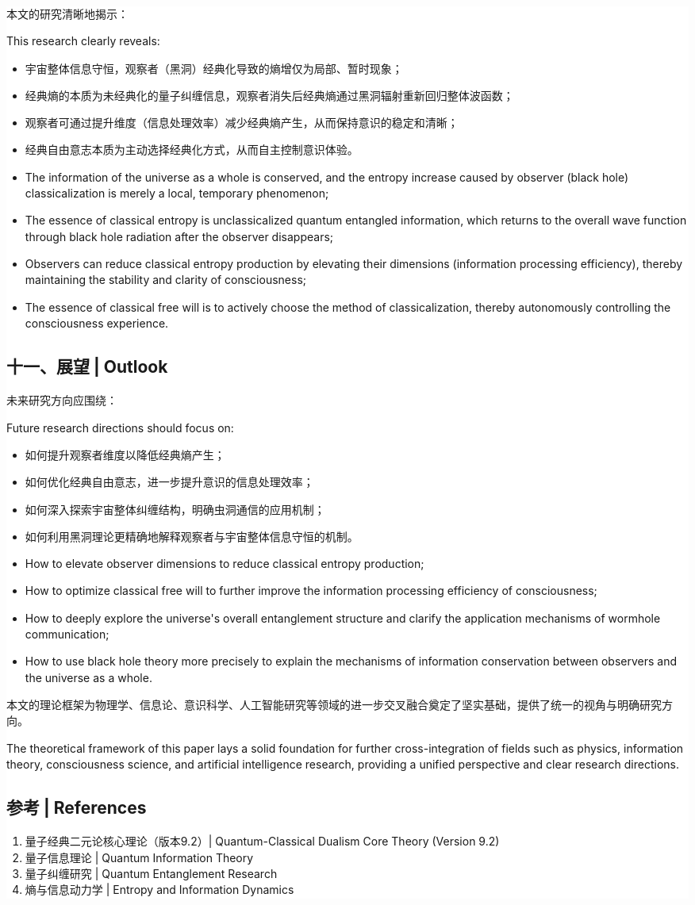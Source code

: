本文的研究清晰地揭示：

This research clearly reveals:

- 宇宙整体信息守恒，观察者（黑洞）经典化导致的熵增仅为局部、暂时现象；
- 经典熵的本质为未经典化的量子纠缠信息，观察者消失后经典熵通过黑洞辐射重新回归整体波函数；
- 观察者可通过提升维度（信息处理效率）减少经典熵产生，从而保持意识的稳定和清晰；
- 经典自由意志本质为主动选择经典化方式，从而自主控制意识体验。

- The information of the universe as a whole is conserved, and the entropy increase caused by observer (black hole) classicalization is merely a local, temporary phenomenon;
- The essence of classical entropy is unclassicalized quantum entangled information, which returns to the overall wave function through black hole radiation after the observer disappears;
- Observers can reduce classical entropy production by elevating their dimensions (information processing efficiency), thereby maintaining the stability and clarity of consciousness;
- The essence of classical free will is to actively choose the method of classicalization, thereby autonomously controlling the consciousness experience.

## 十一、展望 | Outlook

未来研究方向应围绕：

Future research directions should focus on:

- 如何提升观察者维度以降低经典熵产生；
- 如何优化经典自由意志，进一步提升意识的信息处理效率；
- 如何深入探索宇宙整体纠缠结构，明确虫洞通信的应用机制；
- 如何利用黑洞理论更精确地解释观察者与宇宙整体信息守恒的机制。

- How to elevate observer dimensions to reduce classical entropy production;
- How to optimize classical free will to further improve the information processing efficiency of consciousness;
- How to deeply explore the universe's overall entanglement structure and clarify the application mechanisms of wormhole communication;
- How to use black hole theory more precisely to explain the mechanisms of information conservation between observers and the universe as a whole.

本文的理论框架为物理学、信息论、意识科学、人工智能研究等领域的进一步交叉融合奠定了坚实基础，提供了统一的视角与明确研究方向。

The theoretical framework of this paper lays a solid foundation for further cross-integration of fields such as physics, information theory, consciousness science, and artificial intelligence research, providing a unified perspective and clear research directions.

## 参考 | References

1. 量子经典二元论核心理论（版本9.2）| Quantum-Classical Dualism Core Theory (Version 9.2)
2. 量子信息理论 | Quantum Information Theory
3. 量子纠缠研究 | Quantum Entanglement Research
4. 熵与信息动力学 | Entropy and Information Dynamics